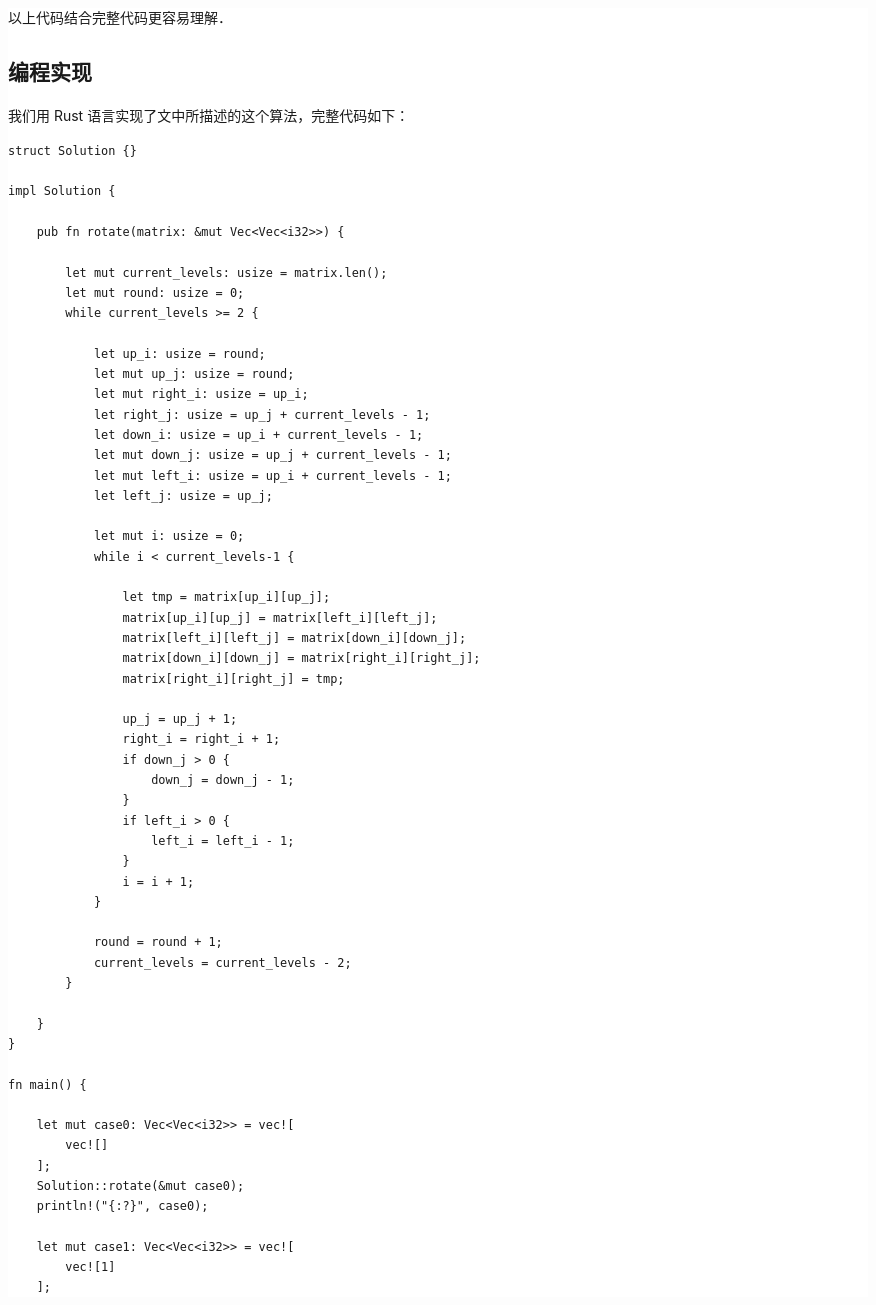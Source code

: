 以上代码结合完整代码更容易理解．

## 编程实现

我们用 Rust 语言实现了文中所描述的这个算法，完整代码如下：

```
struct Solution {}

impl Solution {

    pub fn rotate(matrix: &mut Vec<Vec<i32>>) {

        let mut current_levels: usize = matrix.len();
        let mut round: usize = 0;
        while current_levels >= 2 {

            let up_i: usize = round;
            let mut up_j: usize = round;
            let mut right_i: usize = up_i;
            let right_j: usize = up_j + current_levels - 1;
            let down_i: usize = up_i + current_levels - 1;
            let mut down_j: usize = up_j + current_levels - 1;
            let mut left_i: usize = up_i + current_levels - 1;
            let left_j: usize = up_j;

            let mut i: usize = 0;
            while i < current_levels-1 {

                let tmp = matrix[up_i][up_j];
                matrix[up_i][up_j] = matrix[left_i][left_j];
                matrix[left_i][left_j] = matrix[down_i][down_j];
                matrix[down_i][down_j] = matrix[right_i][right_j];
                matrix[right_i][right_j] = tmp;

                up_j = up_j + 1;
                right_i = right_i + 1;
                if down_j > 0 {
                    down_j = down_j - 1;
                }
                if left_i > 0 {
                    left_i = left_i - 1;
                }
                i = i + 1;
            }

            round = round + 1;
            current_levels = current_levels - 2;
        }

    }
}

fn main() {

    let mut case0: Vec<Vec<i32>> = vec![
        vec![]
    ];
    Solution::rotate(&mut case0);
    println!("{:?}", case0);

    let mut case1: Vec<Vec<i32>> = vec![
        vec![1]
    ];
```
